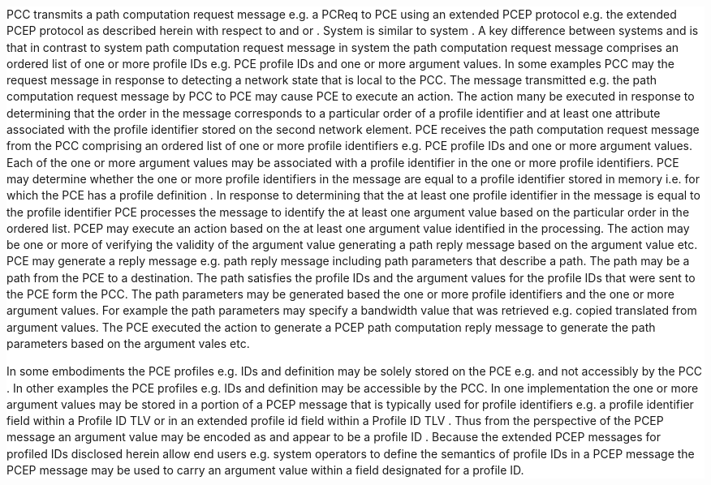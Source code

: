 PCC transmits a path computation request message e.g. a PCReq to PCE using an extended PCEP protocol e.g. the extended PCEP protocol as described herein with respect to and or . System is similar to system . A key difference between systems and is that in contrast to system path computation request message in system the path computation request message comprises an ordered list of one or more profile IDs e.g. PCE profile IDs and one or more argument values. In some examples PCC may the request message in response to detecting a network state that is local to the PCC. The message transmitted e.g. the path computation request message by PCC to PCE may cause PCE to execute an action. The action many be executed in response to determining that the order in the message corresponds to a particular order of a profile identifier and at least one attribute associated with the profile identifier stored on the second network element. PCE receives the path computation request message from the PCC comprising an ordered list of one or more profile identifiers e.g. PCE profile IDs and one or more argument values. Each of the one or more argument values may be associated with a profile identifier in the one or more profile identifiers. PCE may determine whether the one or more profile identifiers in the message are equal to a profile identifier stored in memory i.e. for which the PCE has a profile definition . In response to determining that the at least one profile identifier in the message is equal to the profile identifier PCE processes the message to identify the at least one argument value based on the particular order in the ordered list. PCEP may execute an action based on the at least one argument value identified in the processing. The action may be one or more of verifying the validity of the argument value generating a path reply message based on the argument value etc. PCE may generate a reply message e.g. path reply message including path parameters that describe a path. The path may be a path from the PCE to a destination. The path satisfies the profile IDs and the argument values for the profile IDs that were sent to the PCE form the PCC. The path parameters may be generated based the one or more profile identifiers and the one or more argument values. For example the path parameters may specify a bandwidth value that was retrieved e.g. copied translated from argument values. The PCE executed the action to generate a PCEP path computation reply message to generate the path parameters based on the argument vales etc.

In some embodiments the PCE profiles e.g. IDs and definition may be solely stored on the PCE e.g. and not accessibly by the PCC . In other examples the PCE profiles e.g. IDs and definition may be accessible by the PCC. In one implementation the one or more argument values may be stored in a portion of a PCEP message that is typically used for profile identifiers e.g. a profile identifier field within a Profile ID TLV or in an extended profile id field within a Profile ID TLV . Thus from the perspective of the PCEP message an argument value may be encoded as and appear to be a profile ID . Because the extended PCEP messages for profiled IDs disclosed herein allow end users e.g. system operators to define the semantics of profile IDs in a PCEP message the PCEP message may be used to carry an argument value within a field designated for a profile ID.
